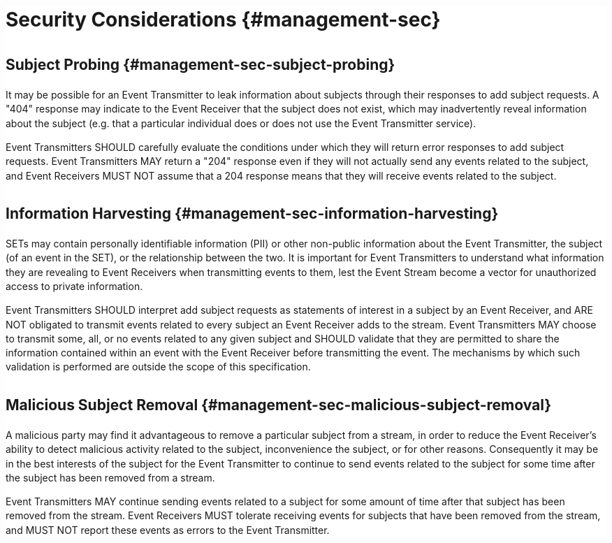 # Security Considerations {#management-sec}

## Subject Probing {#management-sec-subject-probing}

It may be possible for an Event Transmitter to leak information about subjects
through their responses to add subject requests. A "404" response may indicate
to the Event Receiver that the subject does not exist, which may inadvertently
reveal information about the subject (e.g. that a particular individual does or
does not use the Event Transmitter service).

Event Transmitters SHOULD carefully evaluate the conditions under which they
will return error responses to add subject requests. Event Transmitters MAY
return a "204" response even if they will not actually send any events related
to the subject, and Event Receivers MUST NOT assume that a 204 response means
that they will receive events related to the subject.

## Information Harvesting {#management-sec-information-harvesting}

SETs may contain personally identifiable information (PII) or other non-public
information about the Event Transmitter, the subject (of an event in the SET),
or the relationship between the two. It is important for Event Transmitters to
understand what information they are revealing to Event Receivers when
transmitting events to them, lest the Event Stream become a vector for
unauthorized access to private information.

Event Transmitters SHOULD interpret add subject requests as statements of
interest in a subject by an Event Receiver, and ARE NOT obligated to transmit
events related to every subject an Event Receiver adds to the stream. Event
Transmitters MAY choose to transmit some, all, or no events related to any
given subject and SHOULD validate that they are permitted to share the
information contained within an event with the Event Receiver before
transmitting the event. The mechanisms by which such validation is performed
are outside the scope of this specification.

## Malicious Subject Removal {#management-sec-malicious-subject-removal}

A malicious party may find it advantageous to remove a particular subject from a
stream, in order to reduce the Event Receiver’s ability to detect malicious
activity related to the subject, inconvenience the subject, or for other
reasons. Consequently it may be in the best interests of the subject for the
Event Transmitter to continue to send events related to the subject for some
time after the subject has been removed from a stream.

Event Transmitters MAY continue sending events related to a subject for some
amount of time after that subject has been removed from the stream. Event
Receivers MUST tolerate receiving events for subjects that have been removed
from the stream, and MUST NOT report these events as errors to the Event
Transmitter.
